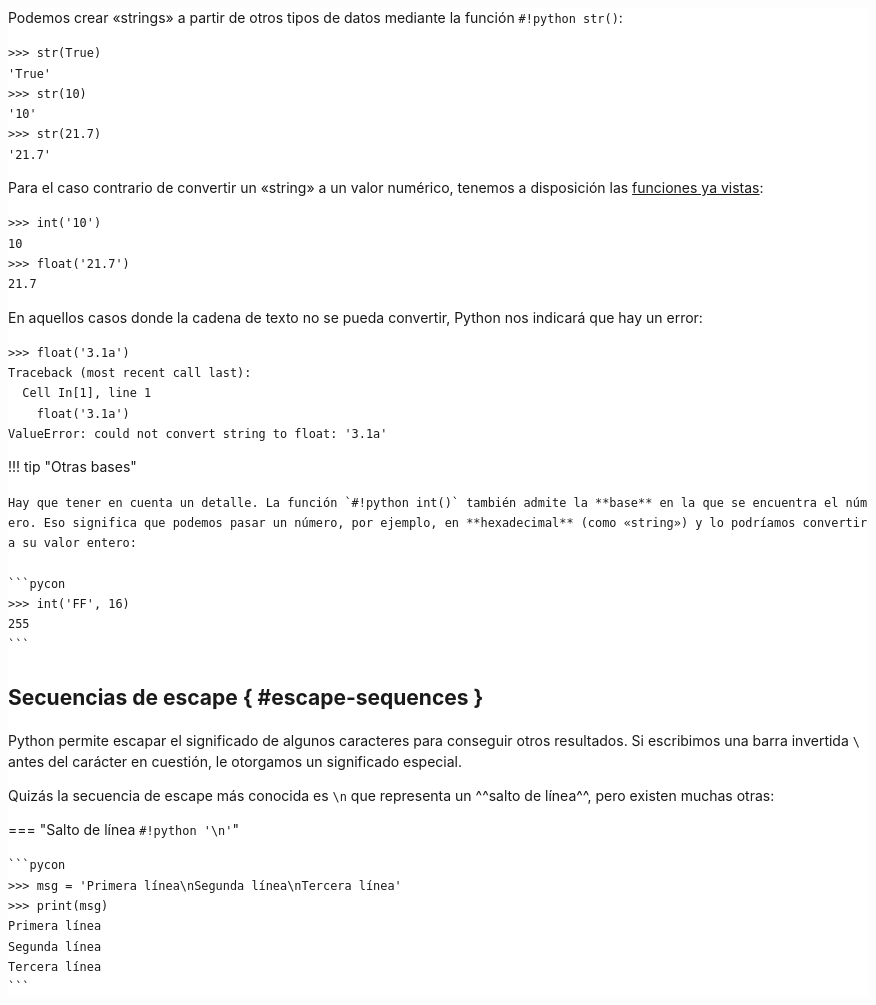 Podemos crear «strings» a partir de otros tipos de datos mediante la función `#!python str()`:

```pycon
>>> str(True)
'True'
>>> str(10)
'10'
>>> str(21.7)
'21.7'
```

Para el caso contrario de convertir un «string» a un valor numérico, tenemos a disposición las [funciones ya vistas](numbers.md#explicit-typecast):

```pycon
>>> int('10')
10
>>> float('21.7')
21.7
```

En aquellos casos donde la cadena de texto no se pueda convertir, Python nos indicará que hay un error:

```pycon
>>> float('3.1a')
Traceback (most recent call last):
  Cell In[1], line 1
    float('3.1a')
ValueError: could not convert string to float: '3.1a'
```

!!! tip "Otras bases"

    Hay que tener en cuenta un detalle. La función `#!python int()` también admite la **base** en la que se encuentra el número. Eso significa que podemos pasar un número, por ejemplo, en **hexadecimal** (como «string») y lo podríamos convertir a su valor entero:

    ```pycon
    >>> int('FF', 16)
    255
    ```

## Secuencias de escape { #escape-sequences }

Python permite escapar el significado de algunos caracteres para conseguir otros resultados. Si escribimos una barra invertida `\` antes del carácter en cuestión, le otorgamos un significado especial.

Quizás la secuencia de escape más conocida es `\n` que representa un ^^salto de línea^^, pero existen muchas otras:

=== "Salto de línea `#!python '\n'`"

    ```pycon
    >>> msg = 'Primera línea\nSegunda línea\nTercera línea'
    >>> print(msg)
    Primera línea
    Segunda línea
    Tercera línea
    ```    


[^1]: El término inglés es «slice» o «slicing».
[^2]: Se suele utilizar el término inglés «padding» para referirse a estos caracteres.
[^3]: Escrito por Nirant Kasliwal en Medium.